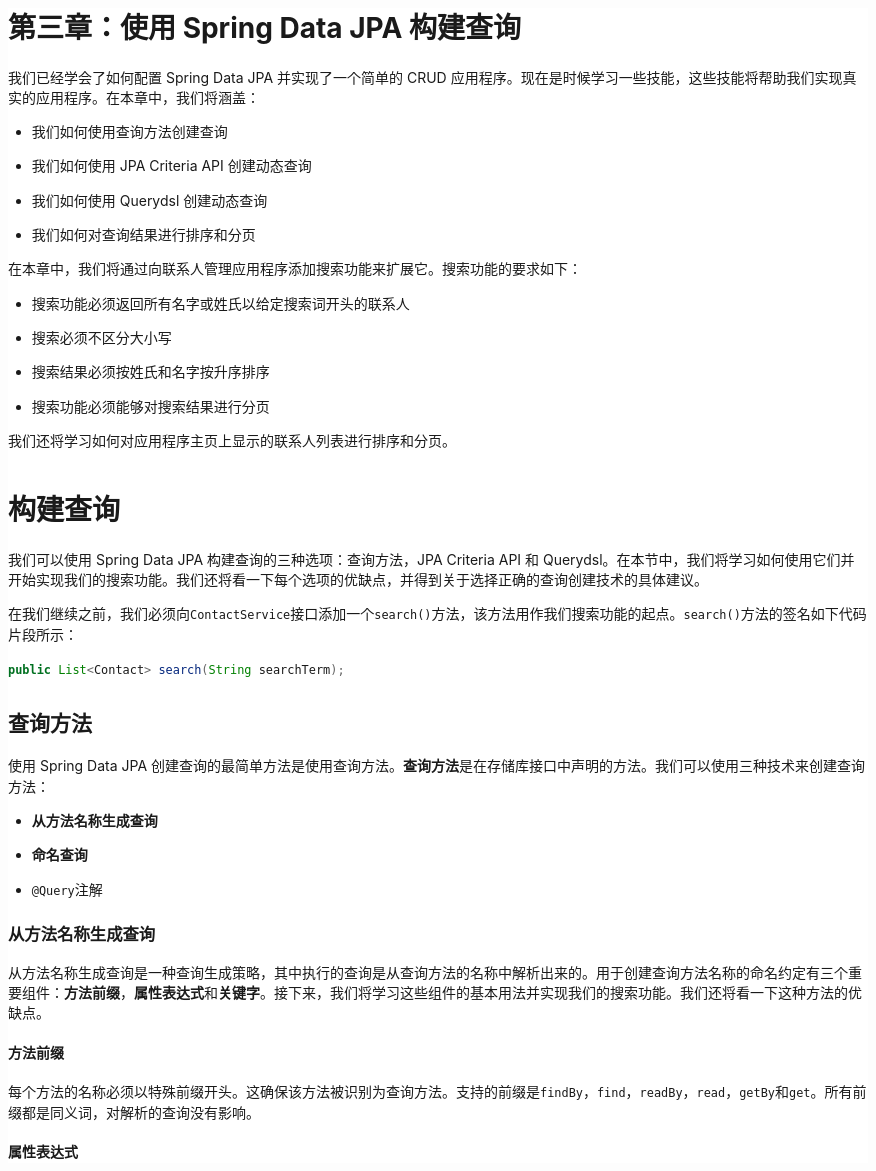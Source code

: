 # 第三章：使用 Spring Data JPA 构建查询

我们已经学会了如何配置 Spring Data JPA 并实现了一个简单的 CRUD 应用程序。现在是时候学习一些技能，这些技能将帮助我们实现真实的应用程序。在本章中，我们将涵盖：

+   我们如何使用查询方法创建查询

+   我们如何使用 JPA Criteria API 创建动态查询

+   我们如何使用 Querydsl 创建动态查询

+   我们如何对查询结果进行排序和分页

在本章中，我们将通过向联系人管理应用程序添加搜索功能来扩展它。搜索功能的要求如下：

+   搜索功能必须返回所有名字或姓氏以给定搜索词开头的联系人

+   搜索必须不区分大小写

+   搜索结果必须按姓氏和名字按升序排序

+   搜索功能必须能够对搜索结果进行分页

我们还将学习如何对应用程序主页上显示的联系人列表进行排序和分页。

# 构建查询

我们可以使用 Spring Data JPA 构建查询的三种选项：查询方法，JPA Criteria API 和 Querydsl。在本节中，我们将学习如何使用它们并开始实现我们的搜索功能。我们还将看一下每个选项的优缺点，并得到关于选择正确的查询创建技术的具体建议。

在我们继续之前，我们必须向`ContactService`接口添加一个`search()`方法，该方法用作我们搜索功能的起点。`search()`方法的签名如下代码片段所示：

```java
public List<Contact> search(String searchTerm);
```

## 查询方法

使用 Spring Data JPA 创建查询的最简单方法是使用查询方法。**查询方法**是在存储库接口中声明的方法。我们可以使用三种技术来创建查询方法：

+   **从方法名称生成查询**

+   **命名查询**

+   `@Query`注解

### 从方法名称生成查询

从方法名称生成查询是一种查询生成策略，其中执行的查询是从查询方法的名称中解析出来的。用于创建查询方法名称的命名约定有三个重要组件：**方法前缀**，**属性表达式**和**关键字**。接下来，我们将学习这些组件的基本用法并实现我们的搜索功能。我们还将看一下这种方法的优缺点。

#### 方法前缀

每个方法的名称必须以特殊前缀开头。这确保该方法被识别为查询方法。支持的前缀是`findBy`，`find`，`readBy`，`read`，`getBy`和`get`。所有前缀都是同义词，对解析的查询没有影响。

#### 属性表达式

